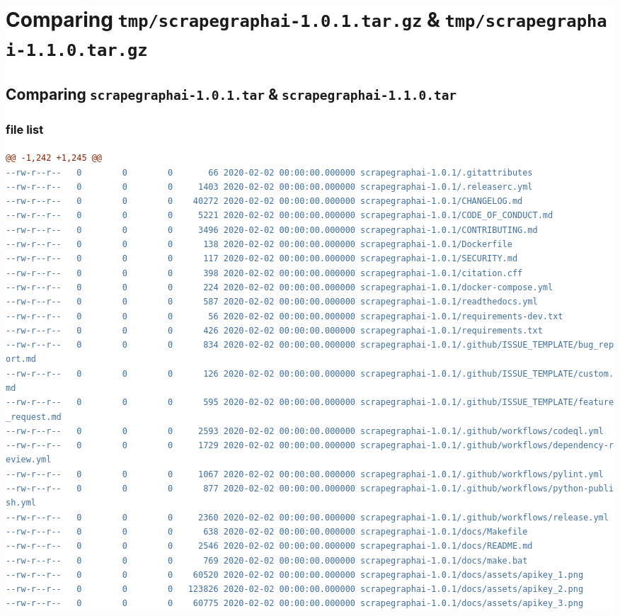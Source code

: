 # Comparing `tmp/scrapegraphai-1.0.1.tar.gz` & `tmp/scrapegraphai-1.1.0.tar.gz`

## Comparing `scrapegraphai-1.0.1.tar` & `scrapegraphai-1.1.0.tar`

### file list

```diff
@@ -1,242 +1,245 @@
--rw-r--r--   0        0        0       66 2020-02-02 00:00:00.000000 scrapegraphai-1.0.1/.gitattributes
--rw-r--r--   0        0        0     1403 2020-02-02 00:00:00.000000 scrapegraphai-1.0.1/.releaserc.yml
--rw-r--r--   0        0        0    40272 2020-02-02 00:00:00.000000 scrapegraphai-1.0.1/CHANGELOG.md
--rw-r--r--   0        0        0     5221 2020-02-02 00:00:00.000000 scrapegraphai-1.0.1/CODE_OF_CONDUCT.md
--rw-r--r--   0        0        0     3496 2020-02-02 00:00:00.000000 scrapegraphai-1.0.1/CONTRIBUTING.md
--rw-r--r--   0        0        0      138 2020-02-02 00:00:00.000000 scrapegraphai-1.0.1/Dockerfile
--rw-r--r--   0        0        0      117 2020-02-02 00:00:00.000000 scrapegraphai-1.0.1/SECURITY.md
--rw-r--r--   0        0        0      398 2020-02-02 00:00:00.000000 scrapegraphai-1.0.1/citation.cff
--rw-r--r--   0        0        0      224 2020-02-02 00:00:00.000000 scrapegraphai-1.0.1/docker-compose.yml
--rw-r--r--   0        0        0      587 2020-02-02 00:00:00.000000 scrapegraphai-1.0.1/readthedocs.yml
--rw-r--r--   0        0        0       56 2020-02-02 00:00:00.000000 scrapegraphai-1.0.1/requirements-dev.txt
--rw-r--r--   0        0        0      426 2020-02-02 00:00:00.000000 scrapegraphai-1.0.1/requirements.txt
--rw-r--r--   0        0        0      834 2020-02-02 00:00:00.000000 scrapegraphai-1.0.1/.github/ISSUE_TEMPLATE/bug_report.md
--rw-r--r--   0        0        0      126 2020-02-02 00:00:00.000000 scrapegraphai-1.0.1/.github/ISSUE_TEMPLATE/custom.md
--rw-r--r--   0        0        0      595 2020-02-02 00:00:00.000000 scrapegraphai-1.0.1/.github/ISSUE_TEMPLATE/feature_request.md
--rw-r--r--   0        0        0     2593 2020-02-02 00:00:00.000000 scrapegraphai-1.0.1/.github/workflows/codeql.yml
--rw-r--r--   0        0        0     1729 2020-02-02 00:00:00.000000 scrapegraphai-1.0.1/.github/workflows/dependency-review.yml
--rw-r--r--   0        0        0     1067 2020-02-02 00:00:00.000000 scrapegraphai-1.0.1/.github/workflows/pylint.yml
--rw-r--r--   0        0        0      877 2020-02-02 00:00:00.000000 scrapegraphai-1.0.1/.github/workflows/python-publish.yml
--rw-r--r--   0        0        0     2360 2020-02-02 00:00:00.000000 scrapegraphai-1.0.1/.github/workflows/release.yml
--rw-r--r--   0        0        0      638 2020-02-02 00:00:00.000000 scrapegraphai-1.0.1/docs/Makefile
--rw-r--r--   0        0        0     2546 2020-02-02 00:00:00.000000 scrapegraphai-1.0.1/docs/README.md
--rw-r--r--   0        0        0      769 2020-02-02 00:00:00.000000 scrapegraphai-1.0.1/docs/make.bat
--rw-r--r--   0        0        0    60520 2020-02-02 00:00:00.000000 scrapegraphai-1.0.1/docs/assets/apikey_1.png
--rw-r--r--   0        0        0   123826 2020-02-02 00:00:00.000000 scrapegraphai-1.0.1/docs/assets/apikey_2.png
--rw-r--r--   0        0        0    60775 2020-02-02 00:00:00.000000 scrapegraphai-1.0.1/docs/assets/apikey_3.png
```